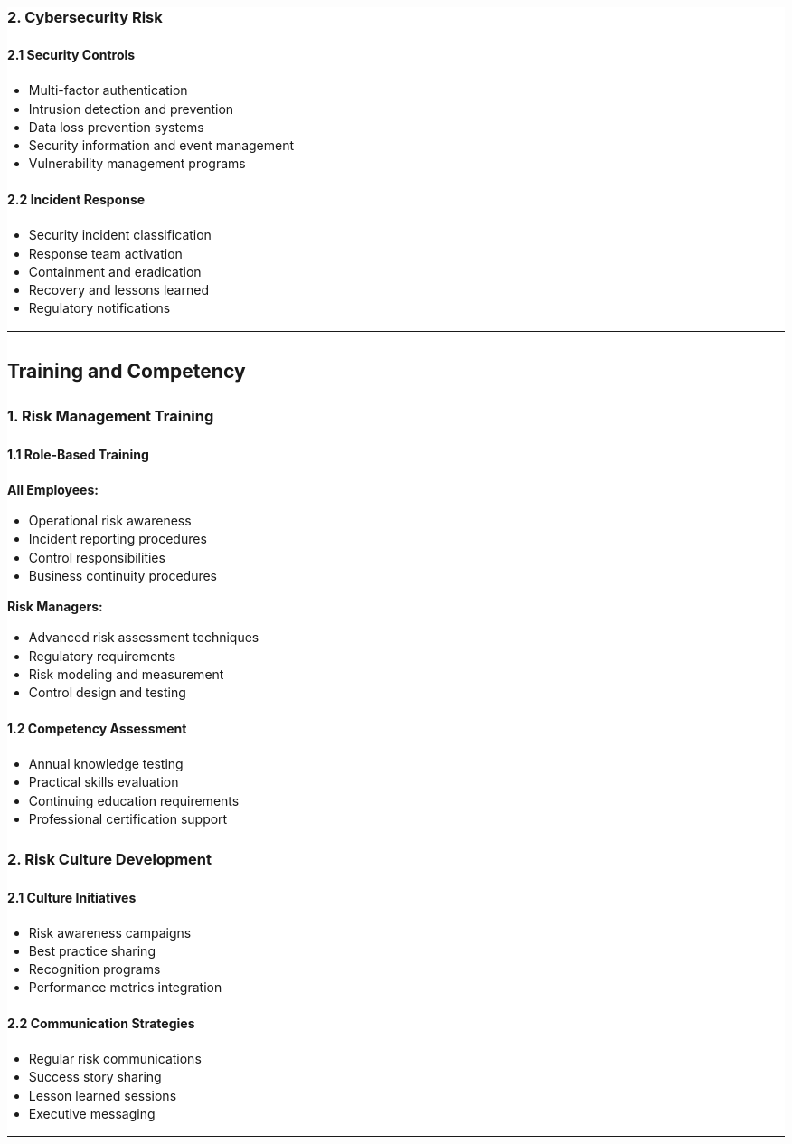 ### 2. Cybersecurity Risk

#### 2.1 Security Controls
- Multi-factor authentication
- Intrusion detection and prevention
- Data loss prevention systems
- Security information and event management
- Vulnerability management programs

#### 2.2 Incident Response
- Security incident classification
- Response team activation
- Containment and eradication
- Recovery and lessons learned
- Regulatory notifications

---

## Training and Competency

### 1. Risk Management Training

#### 1.1 Role-Based Training
**All Employees:**
- Operational risk awareness
- Incident reporting procedures
- Control responsibilities
- Business continuity procedures

**Risk Managers:**
- Advanced risk assessment techniques
- Regulatory requirements
- Risk modeling and measurement
- Control design and testing

#### 1.2 Competency Assessment
- Annual knowledge testing
- Practical skills evaluation
- Continuing education requirements
- Professional certification support

### 2. Risk Culture Development

#### 2.1 Culture Initiatives
- Risk awareness campaigns
- Best practice sharing
- Recognition programs
- Performance metrics integration

#### 2.2 Communication Strategies
- Regular risk communications
- Success story sharing
- Lesson learned sessions
- Executive messaging

---